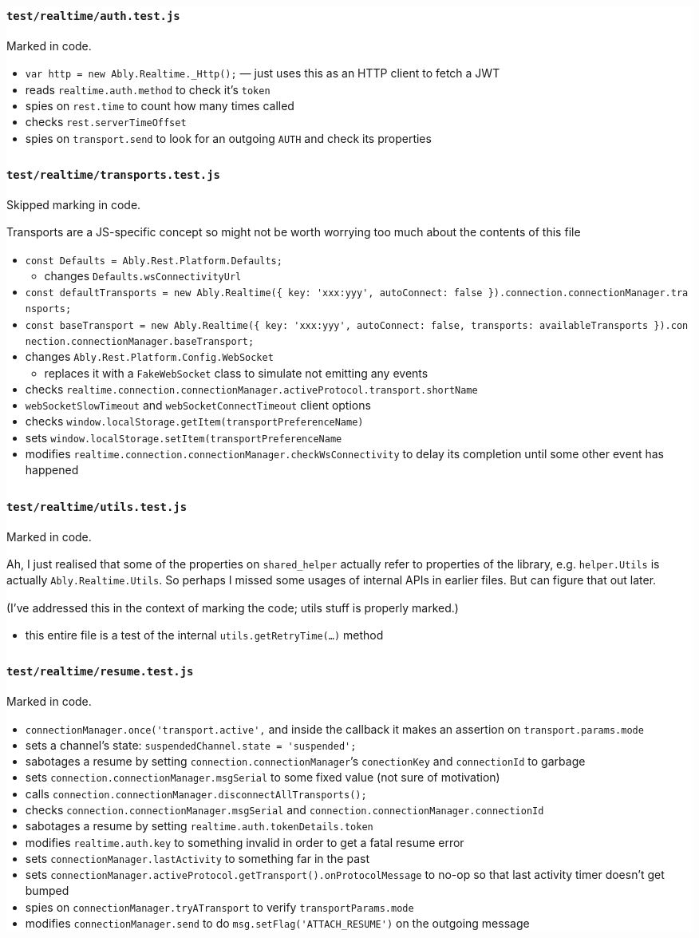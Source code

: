 ### `test/realtime/auth.test.js`

Marked in code.

- `var http = new Ably.Realtime._Http();` — just uses this as an HTTP client to fetch a JWT
- reads `realtime.auth.method` to check it’s `token`
- spies on `rest.time` to count how many times called
- checks `rest.serverTimeOffset`
- spies on `transport.send` to look for an outgoing `AUTH` and check its properties

### `test/realtime/transports.test.js`

Skipped marking in code.

Transports are a JS-specific concept so might not be worth worrying too much about the contents of this file

- `const Defaults = Ably.Rest.Platform.Defaults;`
  - changes `Defaults.wsConnectivityUrl`
- `const defaultTransports = new Ably.Realtime({ key: 'xxx:yyy', autoConnect: false }).connection.connectionManager.transports;`
- `const baseTransport = new Ably.Realtime({ key: 'xxx:yyy', autoConnect: false, transports: availableTransports }).connection.connectionManager.baseTransport;`
- changes `Ably.Rest.Platform.Config.WebSocket`
  - replaces it with a `FakeWebSocket` class to simulate not emitting any events
- checks `realtime.connection.connectionManager.activeProtocol.transport.shortName`
- `webSocketSlowTimeout` and `webSocketConnectTimeout` client options
- checks `window.localStorage.getItem(transportPreferenceName)`
- sets `window.localStorage.setItem(transportPreferenceName`
- modifies `realtime.connection.connectionManager.checkWsConnectivity` to delay its completion until some other event has happened

### `test/realtime/utils.test.js`

Marked in code.

Ah, I just realised that some of the properties on `shared_helper` actually refer to properties of the library, e.g. `helper.Utils` is actually `Ably.Realtime.Utils`. So perhaps I missed some usages of internal APIs in earlier files. But can figure that out later.

(I’ve addressed this in the context of marking the code; utils stuff is properly marked.)

- this entire file is a test of the internal `utils.getRetryTime(…)` method

### `test/realtime/resume.test.js`

Marked in code.

- `connectionManager.once('transport.active',` and inside the callback it makes an assertion on `transport.params.mode`
- sets a channel’s state: `suspendedChannel.state = 'suspended';`
- sabotages a resume by setting `connection.connectionManager`’s `conectionKey` and `connectionId` to garbage
- sets `connection.connectionManager.msgSerial` to some fixed value (not sure of motivation)
- calls `connection.connectionManager.disconnectAllTransports();`
- checks `connection.connectionManager.msgSerial` and `connection.connectionManager.connectionId`
- sabotages a resume by setting `realtime.auth.tokenDetails.token`
- modifies `realtime.auth.key` to something invalid in order to get a fatal resume error
- sets `connectionManager.lastActivity` to something far in the past
- sets `connectionManager.activeProtocol.getTransport().onProtocolMessage` to no-op so that last activity timer doesn’t get bumped
- spies on `connectionManager.tryATransport` to verify `transportParams.mode`
- modifies `connectionManager.send` to do `msg.setFlag('ATTACH_RESUME')` on the outgoing message
